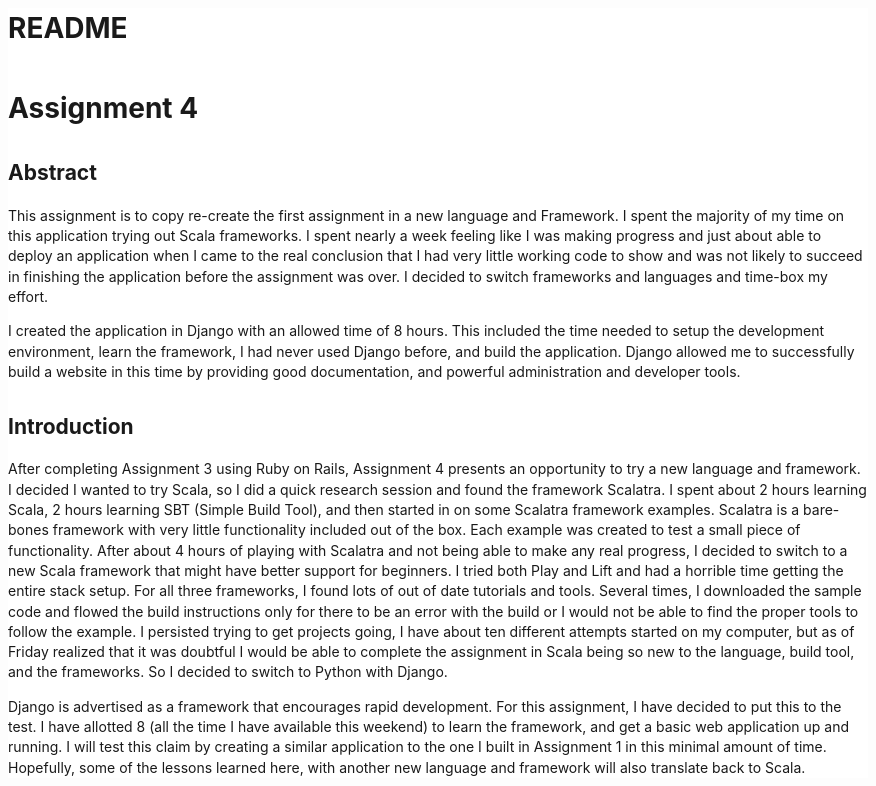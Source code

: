 # README

# Assignment 4

## Abstract

This assignment is to copy re-create the first assignment in a new language and
Framework. I spent the majority of my time on this application trying out Scala
frameworks. I spent nearly a week feeling like I was making progress and just
about able to deploy an application when I came to the real conclusion that I
had very little working code to show and was not likely to succeed in finishing
the application before the assignment was over. I decided to switch frameworks
and languages and time-box my effort. 

I created the application in Django with an allowed time of 8 hours. This
included the time needed to setup the development environment, learn the
framework, I had never used Django before, and build the application. Django
allowed me to successfully build a website in this time by providing good
documentation, and powerful administration and developer tools. 

## Introduction

After completing Assignment 3 using Ruby on Rails, Assignment 4 presents an
opportunity to try a new language and framework. I decided I wanted to try
Scala, so I did a quick research session and found the framework Scalatra. I
spent about 2 hours learning Scala, 2 hours learning SBT (Simple Build Tool),
and then started in on some Scalatra framework examples. Scalatra is a
bare-bones framework with very little functionality included out of the box.
Each example was created to test a small piece of functionality. After about 4
hours of playing with Scalatra and not being able to make any real progress, I
decided to switch to a new Scala framework that might have better support for
beginners. I tried both Play and Lift and had a horrible time getting the
entire stack setup. For all three frameworks, I found lots of out of date
tutorials and tools. Several times, I downloaded the sample code and flowed the
build instructions only for there to be an error with the build or I would not
be able to find the proper tools to follow the example. I persisted trying to
get projects going, I have about ten different attempts started on my computer,
but as of Friday realized that it was doubtful I would be able to complete the
assignment in Scala being so new to the language, build tool, and the
frameworks. So I decided to switch to Python with Django. 

Django is advertised as a framework that encourages rapid development. For this
assignment, I have decided to put this to the test. I have allotted 8 (all the
time I have available this weekend) to learn the framework, and get a basic web
application up and running. I will test this claim by creating a similar
application to the one I built in Assignment 1 in this minimal amount of time.
Hopefully, some of the lessons learned here, with another new language and
framework will also translate back to Scala. 
